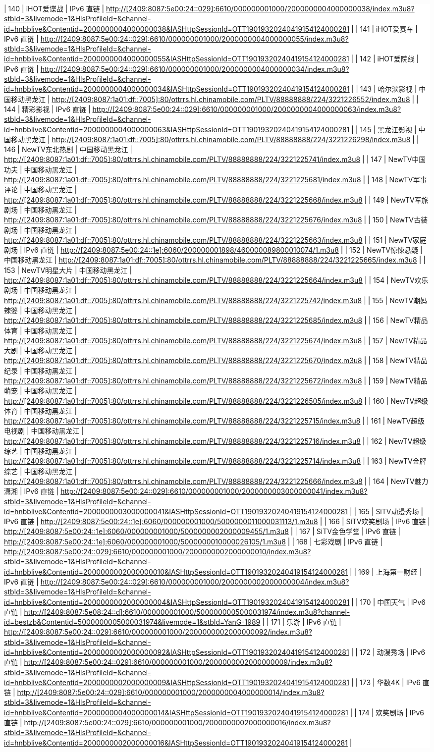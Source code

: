 | 140 | iHOT爱谍战 | IPv6 直链 | <http://[2409:8087:5e00:24::029]:6610/000000001000/2000000004000000038/index.m3u8?stbId=3&livemode=1&HlsProfileId=&channel-id=hnbblive&Contentid=2000000004000000038&IASHttpSessionId=OTT19019320240419154124000281> |
| 141 | iHOT爱赛车 | IPv6 直链 | <http://[2409:8087:5e00:24::029]:6610/000000001000/2000000004000000055/index.m3u8?stbId=3&livemode=1&HlsProfileId=&channel-id=hnbblive&Contentid=2000000004000000055&IASHttpSessionId=OTT19019320240419154124000281> |
| 142 | iHOT爱院线 | IPv6 直链 | <http://[2409:8087:5e00:24::029]:6610/000000001000/2000000004000000034/index.m3u8?stbId=3&livemode=1&HlsProfileId=&channel-id=hnbblive&Contentid=2000000004000000034&IASHttpSessionId=OTT19019320240419154124000281> |
| 143 | 哈尔滨影视 | 中国移动黑龙江 | <http://[2409:8087:1a01:df::7005]:80/ottrrs.hl.chinamobile.com/PLTV/88888888/224/3221226552/index.m3u8> |
| 144 | 精彩影视 | IPv6 直链 | <http://[2409:8087:5e00:24::029]:6610/000000001000/2000000004000000063/index.m3u8?stbId=3&livemode=1&HlsProfileId=&channel-id=hnbblive&Contentid=2000000004000000063&IASHttpSessionId=OTT19019320240419154124000281> |
| 145 | 黑龙江影视 | 中国移动黑龙江 | <http://[2409:8087:1a01:df::7005]:80/ottrrs.hl.chinamobile.com/PLTV/88888888/224/3221226298/index.m3u8> |
| 146 | NewTV东北热剧 | 中国移动黑龙江 | <http://[2409:8087:1a01:df::7005]:80/ottrrs.hl.chinamobile.com/PLTV/88888888/224/3221225741/index.m3u8> |
| 147 | NewTV中国功夫 | 中国移动黑龙江 | <http://[2409:8087:1a01:df::7005]:80/ottrrs.hl.chinamobile.com/PLTV/88888888/224/3221225681/index.m3u8> |
| 148 | NewTV军事评论 | 中国移动黑龙江 | <http://[2409:8087:1a01:df::7005]:80/ottrrs.hl.chinamobile.com/PLTV/88888888/224/3221225668/index.m3u8> |
| 149 | NewTV军旅剧场 | 中国移动黑龙江 | <http://[2409:8087:1a01:df::7005]:80/ottrrs.hl.chinamobile.com/PLTV/88888888/224/3221225676/index.m3u8> |
| 150 | NewTV古装剧场 | 中国移动黑龙江 | <http://[2409:8087:1a01:df::7005]:80/ottrrs.hl.chinamobile.com/PLTV/88888888/224/3221225663/index.m3u8> |
| 151 | NewTV家庭剧场 | IPv6 直链 | <http://[2409:8087:5e00:24::1e]:6060/200000001898/460000089800010074/1.m3u8> |
| 152 | NewTV惊悚悬疑 | 中国移动黑龙江 | <http://[2409:8087:1a01:df::7005]:80/ottrrs.hl.chinamobile.com/PLTV/88888888/224/3221225665/index.m3u8> |
| 153 | NewTV明星大片 | 中国移动黑龙江 | <http://[2409:8087:1a01:df::7005]:80/ottrrs.hl.chinamobile.com/PLTV/88888888/224/3221225664/index.m3u8> |
| 154 | NewTV欢乐剧场 | 中国移动黑龙江 | <http://[2409:8087:1a01:df::7005]:80/ottrrs.hl.chinamobile.com/PLTV/88888888/224/3221225742/index.m3u8> |
| 155 | NewTV潮妈辣婆 | 中国移动黑龙江 | <http://[2409:8087:1a01:df::7005]:80/ottrrs.hl.chinamobile.com/PLTV/88888888/224/3221225685/index.m3u8> |
| 156 | NewTV精品体育 | 中国移动黑龙江 | <http://[2409:8087:1a01:df::7005]:80/ottrrs.hl.chinamobile.com/PLTV/88888888/224/3221225674/index.m3u8> |
| 157 | NewTV精品大剧 | 中国移动黑龙江 | <http://[2409:8087:1a01:df::7005]:80/ottrrs.hl.chinamobile.com/PLTV/88888888/224/3221225670/index.m3u8> |
| 158 | NewTV精品纪录 | 中国移动黑龙江 | <http://[2409:8087:1a01:df::7005]:80/ottrrs.hl.chinamobile.com/PLTV/88888888/224/3221225672/index.m3u8> |
| 159 | NewTV精品萌宠 | 中国移动黑龙江 | <http://[2409:8087:1a01:df::7005]:80/ottrrs.hl.chinamobile.com/PLTV/88888888/224/3221226505/index.m3u8> |
| 160 | NewTV超级体育 | 中国移动黑龙江 | <http://[2409:8087:1a01:df::7005]:80/ottrrs.hl.chinamobile.com/PLTV/88888888/224/3221225715/index.m3u8> |
| 161 | NewTV超级电视剧 | 中国移动黑龙江 | <http://[2409:8087:1a01:df::7005]:80/ottrrs.hl.chinamobile.com/PLTV/88888888/224/3221225716/index.m3u8> |
| 162 | NewTV超级综艺 | 中国移动黑龙江 | <http://[2409:8087:1a01:df::7005]:80/ottrrs.hl.chinamobile.com/PLTV/88888888/224/3221225714/index.m3u8> |
| 163 | NewTV金牌综艺 | 中国移动黑龙江 | <http://[2409:8087:1a01:df::7005]:80/ottrrs.hl.chinamobile.com/PLTV/88888888/224/3221225666/index.m3u8> |
| 164 | NewTV魅力潇湘 | IPv6 直链 | <http://[2409:8087:5e00:24::029]:6610/000000001000/2000000003000000041/index.m3u8?stbId=3&livemode=1&HlsProfileId=&channel-id=hnbblive&Contentid=2000000003000000041&IASHttpSessionId=OTT19019320240419154124000281> |
| 165 | SiTV动漫秀场 | IPv6 直链 | <http://[2409:8087:5e00:24::1e]:6060/000000001000/5000000011000031113/1.m3u8> |
| 166 | SiTV欢笑剧场 | IPv6 直链 | <http://[2409:8087:5e00:24::1e]:6060/000000001000/5000000002000009455/1.m3u8> |
| 167 | SiTV金色学堂 | IPv6 直链 | <http://[2409:8087:5e00:24::1e]:6060/000000001000/5000000010000026105/1.m3u8> |
| 168 | 七彩戏剧 | IPv6 直链 | <http://[2409:8087:5e00:24::029]:6610/000000001000/2000000002000000010/index.m3u8?stbId=3&livemode=1&HlsProfileId=&channel-id=hnbblive&Contentid=2000000002000000010&IASHttpSessionId=OTT19019320240419154124000281> |
| 169 | 上海第一财经 | IPv6 直链 | <http://[2409:8087:5e00:24::029]:6610/000000001000/2000000002000000004/index.m3u8?stbId=3&livemode=1&HlsProfileId=&channel-id=hnbblive&Contentid=2000000002000000004&IASHttpSessionId=OTT19019320240419154124000281> |
| 170 | 中国天气 | IPv6 直链 | <http://[2409:8087:5e08:24::d]:6610/000000001000/5000000005000031974/index.m3u8?channel-id=bestzb&Contentid=5000000005000031974&livemode=1&stbId=YanG-1989> |
| 171 | 乐游 | IPv6 直链 | <http://[2409:8087:5e00:24::029]:6610/000000001000/2000000002000000092/index.m3u8?stbId=3&livemode=1&HlsProfileId=&channel-id=hnbblive&Contentid=2000000002000000092&IASHttpSessionId=OTT19019320240419154124000281> |
| 172 | 动漫秀场 | IPv6 直链 | <http://[2409:8087:5e00:24::029]:6610/000000001000/2000000002000000009/index.m3u8?stbId=3&livemode=1&HlsProfileId=&channel-id=hnbblive&Contentid=2000000002000000009&IASHttpSessionId=OTT19019320240419154124000281> |
| 173 | 华数4K | IPv6 直链 | <http://[2409:8087:5e00:24::029]:6610/000000001000/2000000004000000014/index.m3u8?stbId=3&livemode=1&HlsProfileId=&channel-id=hnbblive&Contentid=2000000004000000014&IASHttpSessionId=OTT19019320240419154124000281> |
| 174 | 欢笑剧场 | IPv6 直链 | <http://[2409:8087:5e00:24::029]:6610/000000001000/2000000002000000016/index.m3u8?stbId=3&livemode=1&HlsProfileId=&channel-id=hnbblive&Contentid=2000000002000000016&IASHttpSessionId=OTT19019320240419154124000281> |